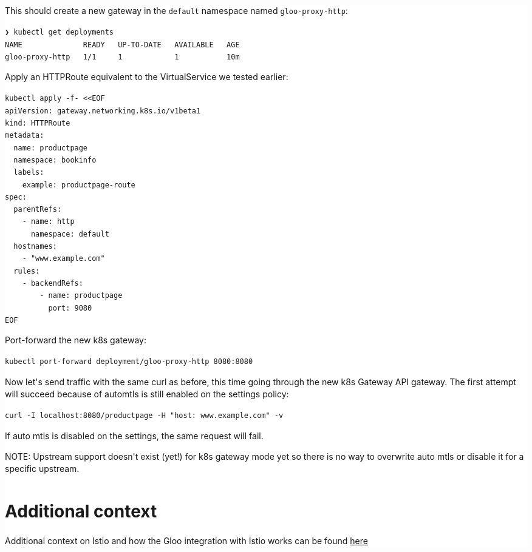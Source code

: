 This should create a new gateway in the `default` namespace named `gloo-proxy-http`:
```shell
❯ kubectl get deployments
NAME              READY   UP-TO-DATE   AVAILABLE   AGE
gloo-proxy-http   1/1     1            1           10m
```

Apply an HTTPRoute equivalent to the VirtualService we tested earlier:

```shell
kubectl apply -f- <<EOF
apiVersion: gateway.networking.k8s.io/v1beta1
kind: HTTPRoute
metadata:
  name: productpage
  namespace: bookinfo
  labels:
    example: productpage-route
spec:
  parentRefs:
    - name: http
      namespace: default
  hostnames:
    - "www.example.com"
  rules:
    - backendRefs:
        - name: productpage
          port: 9080
EOF
```

Port-forward the new k8s gateway:

```shell
kubectl port-forward deployment/gloo-proxy-http 8080:8080
```

Now let's send traffic with the same curl as before, this time going through the new k8s Gateway API gateway.
The first attempt will succeed because of automtls is still enabled on the settings policy:

```shell
curl -I localhost:8080/productpage -H "host: www.example.com" -v
```

If auto mtls is disabled on the settings, the same request will fail.

NOTE: Upstream support doesn't exist (yet!) for k8s gateway mode yet so there is no way to overwrite auto mtls or disable it for a specific upstream.

# Additional context
Additional context on Istio and how the Gloo integration with Istio works can be found [here](https://docs.google.com/document/d/1g7wq6yBGR6VioNJTz_eA7GLRbijlDasGR3h-eToz7jA)